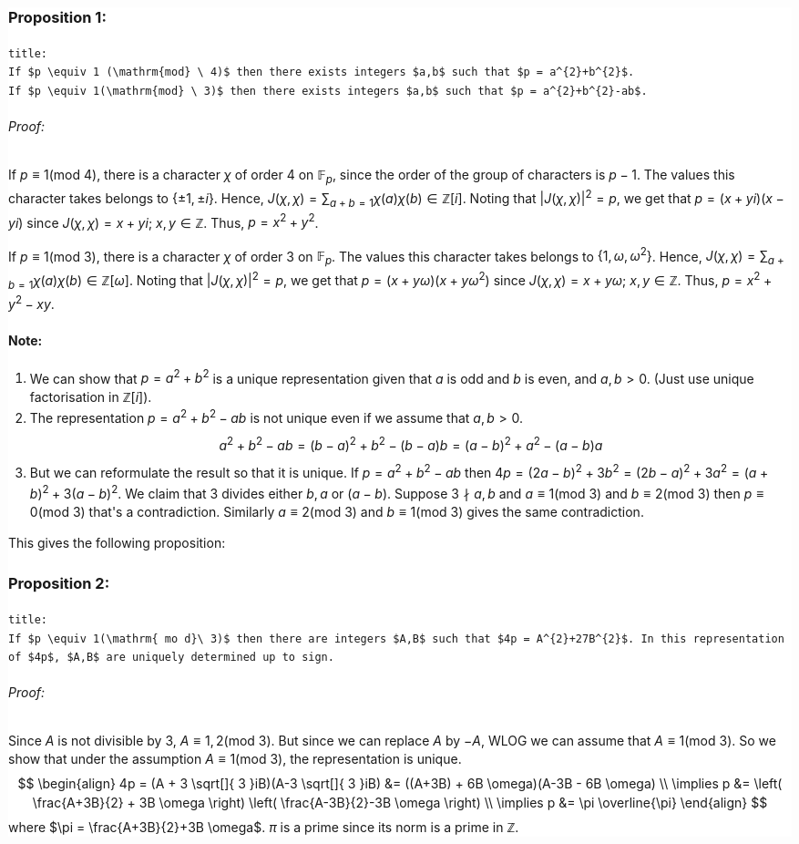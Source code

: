 ### Proposition 1:
```ad-note
title:
If $p \equiv 1 (\mathrm{mod} \ 4)$ then there exists integers $a,b$ such that $p = a^{2}+b^{2}$.
If $p \equiv 1(\mathrm{mod} \ 3)$ then there exists integers $a,b$ such that $p = a^{2}+b^{2}-ab$.
```
###### Proof:
If $p\equiv 1(\mathrm{mo d} \ 4)$, there is a character $\chi$ of order $4$ on $\mathbb{F}_{p}$, since the order of the group of characters is $p-1$. 
The values this character takes belongs to $\{ \pm {1},\pm i \}$. Hence, $J(\chi,\chi) = \sum_{a+b=1}\chi(a)\chi(b) \in \mathbb{Z}[i]$. 
Noting that $|J(\chi,\chi)|^{2} =p$, we get that $p = (x+yi)(x-yi)$ since $J(\chi,\chi) = x+yi; \ x,y \in \mathbb{Z}$.
Thus, $p = x^{2}+y^{2}$.

If $p \equiv 1(\mathrm{mo d} \ 3)$, there is a character $\chi$ of order 3 on $\mathbb{F}_{p}$.
The values this character takes belongs to $\{ {1},\omega,\omega^{2}\}$. Hence, $J(\chi,\chi) = \sum_{a+b=1}\chi(a)\chi(b) \in \mathbb{Z}[\omega]$. 
Noting that $|J(\chi,\chi)|^{2} =p$, we get that $p = (x+y \omega)(x+y \omega^{2})$ since $J(\chi,\chi) = x+y \omega; \ x,y \in \mathbb{Z}$.
Thus, $p = x^{2}+y^{2} -xy$.

#### Note:
1. We can show that $p = a^{2}+b^{2}$ is a unique representation given that $a$ is odd and $b$ is even, and $a,b > 0$. (Just use unique factorisation in $\mathbb{Z}[i]$).
2. The representation $p = a^{2}+b^{2}-ab$ is not unique even if we assume that $a,b > 0$.
   $$
a^{2}+b^{2}-ab = (b-a)^{2}+b^{2}-(b-a)b = (a-b)^{2}+a^{2}-(a-b)a
$$
3. But we can reformulate the result so that it is unique. 
   If $p=a^{2}+b^{2}-ab$ then $4p = (2a-b)^{2}+3b^{2} = (2b-a)^{2}+3a^{2} = (a+b)^{2} + 3(a-b)^{2}$.
   We claim that $3$ divides either $b,a$ or $(a-b)$. Suppose $3 \nmid a,b$ and $a \equiv 1 (\mathrm{mo d}\ 3)$ and $b \equiv 2(\mathrm{mo d}\ 3)$ then 
   $p \equiv 0 (\mathrm{mo d}\ 3)$ that's a contradiction.
   Similarly $a \equiv 2(\mathrm{mo d}\ 3)$ and $b \equiv 1(\mathrm{mo d}\ 3)$ gives the same contradiction.

This gives the following proposition:
### Proposition 2:
```ad-note
title:
If $p \equiv 1(\mathrm{ mo d}\ 3)$ then there are integers $A,B$ such that $4p = A^{2}+27B^{2}$. In this representation of $4p$, $A,B$ are uniquely determined up to sign.
```
###### Proof:
Since $A$ is not divisible by $3$, $A \equiv 1,2(\mathrm{mo d}\ 3)$. But since we can replace $A$ by $-A$, WLOG we can assume that $A \equiv 1 (\mathrm{mo d}\ 3)$.
So we show that under the assumption $A \equiv 1(\mathrm{mo d} \ 3)$, the representation is unique.
$$
\begin{align}
4p = (A + 3 \sqrt[]{ 3 }iB)(A-3 \sqrt[]{ 3 }iB) &= ((A+3B) + 6B \omega)(A-3B - 6B \omega)  \\
\implies p &= \left( \frac{A+3B}{2} + 3B \omega \right) \left( \frac{A-3B}{2}-3B \omega \right)  \\
\implies p &= \pi \overline{\pi} 
\end{align}
$$
where $\pi = \frac{A+3B}{2}+3B \omega$.
$\pi$ is a prime since its norm is a prime in $\mathbb{Z}$.
